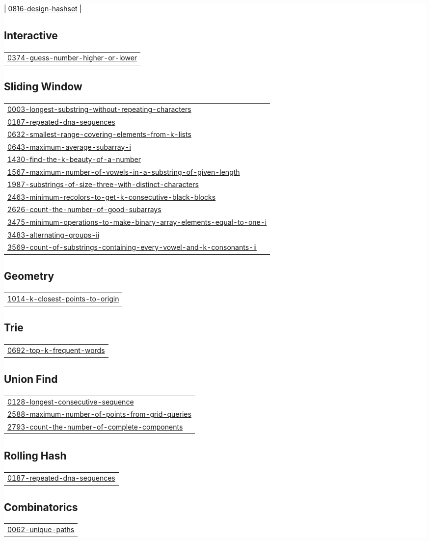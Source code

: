 | [0816-design-hashset](https://github.com/Shreyansh1207/LeetCode/tree/master/0816-design-hashset) |
## Interactive
|  |
| ------- |
| [0374-guess-number-higher-or-lower](https://github.com/Shreyansh1207/LeetCode/tree/master/0374-guess-number-higher-or-lower) |
## Sliding Window
|  |
| ------- |
| [0003-longest-substring-without-repeating-characters](https://github.com/Shreyansh1207/LeetCode/tree/master/0003-longest-substring-without-repeating-characters) |
| [0187-repeated-dna-sequences](https://github.com/Shreyansh1207/LeetCode/tree/master/0187-repeated-dna-sequences) |
| [0632-smallest-range-covering-elements-from-k-lists](https://github.com/Shreyansh1207/LeetCode/tree/master/0632-smallest-range-covering-elements-from-k-lists) |
| [0643-maximum-average-subarray-i](https://github.com/Shreyansh1207/LeetCode/tree/master/0643-maximum-average-subarray-i) |
| [1430-find-the-k-beauty-of-a-number](https://github.com/Shreyansh1207/LeetCode/tree/master/1430-find-the-k-beauty-of-a-number) |
| [1567-maximum-number-of-vowels-in-a-substring-of-given-length](https://github.com/Shreyansh1207/LeetCode/tree/master/1567-maximum-number-of-vowels-in-a-substring-of-given-length) |
| [1987-substrings-of-size-three-with-distinct-characters](https://github.com/Shreyansh1207/LeetCode/tree/master/1987-substrings-of-size-three-with-distinct-characters) |
| [2463-minimum-recolors-to-get-k-consecutive-black-blocks](https://github.com/Shreyansh1207/LeetCode/tree/master/2463-minimum-recolors-to-get-k-consecutive-black-blocks) |
| [2626-count-the-number-of-good-subarrays](https://github.com/Shreyansh1207/LeetCode/tree/master/2626-count-the-number-of-good-subarrays) |
| [3475-minimum-operations-to-make-binary-array-elements-equal-to-one-i](https://github.com/Shreyansh1207/LeetCode/tree/master/3475-minimum-operations-to-make-binary-array-elements-equal-to-one-i) |
| [3483-alternating-groups-ii](https://github.com/Shreyansh1207/LeetCode/tree/master/3483-alternating-groups-ii) |
| [3569-count-of-substrings-containing-every-vowel-and-k-consonants-ii](https://github.com/Shreyansh1207/LeetCode/tree/master/3569-count-of-substrings-containing-every-vowel-and-k-consonants-ii) |
## Geometry
|  |
| ------- |
| [1014-k-closest-points-to-origin](https://github.com/Shreyansh1207/LeetCode/tree/master/1014-k-closest-points-to-origin) |
## Trie
|  |
| ------- |
| [0692-top-k-frequent-words](https://github.com/Shreyansh1207/LeetCode/tree/master/0692-top-k-frequent-words) |
## Union Find
|  |
| ------- |
| [0128-longest-consecutive-sequence](https://github.com/Shreyansh1207/LeetCode/tree/master/0128-longest-consecutive-sequence) |
| [2588-maximum-number-of-points-from-grid-queries](https://github.com/Shreyansh1207/LeetCode/tree/master/2588-maximum-number-of-points-from-grid-queries) |
| [2793-count-the-number-of-complete-components](https://github.com/Shreyansh1207/LeetCode/tree/master/2793-count-the-number-of-complete-components) |
## Rolling Hash
|  |
| ------- |
| [0187-repeated-dna-sequences](https://github.com/Shreyansh1207/LeetCode/tree/master/0187-repeated-dna-sequences) |
## Combinatorics
|  |
| ------- |
| [0062-unique-paths](https://github.com/Shreyansh1207/LeetCode/tree/master/0062-unique-paths) |